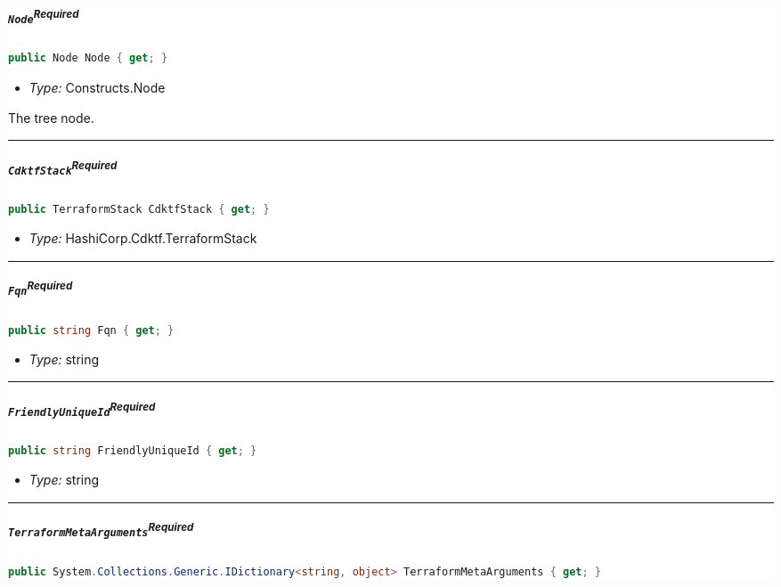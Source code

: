 ##### `Node`<sup>Required</sup> <a name="Node" id="@cdktf/provider-azurerm.privateEndpoint.PrivateEndpoint.property.node"></a>

```csharp
public Node Node { get; }
```

- *Type:* Constructs.Node

The tree node.

---

##### `CdktfStack`<sup>Required</sup> <a name="CdktfStack" id="@cdktf/provider-azurerm.privateEndpoint.PrivateEndpoint.property.cdktfStack"></a>

```csharp
public TerraformStack CdktfStack { get; }
```

- *Type:* HashiCorp.Cdktf.TerraformStack

---

##### `Fqn`<sup>Required</sup> <a name="Fqn" id="@cdktf/provider-azurerm.privateEndpoint.PrivateEndpoint.property.fqn"></a>

```csharp
public string Fqn { get; }
```

- *Type:* string

---

##### `FriendlyUniqueId`<sup>Required</sup> <a name="FriendlyUniqueId" id="@cdktf/provider-azurerm.privateEndpoint.PrivateEndpoint.property.friendlyUniqueId"></a>

```csharp
public string FriendlyUniqueId { get; }
```

- *Type:* string

---

##### `TerraformMetaArguments`<sup>Required</sup> <a name="TerraformMetaArguments" id="@cdktf/provider-azurerm.privateEndpoint.PrivateEndpoint.property.terraformMetaArguments"></a>

```csharp
public System.Collections.Generic.IDictionary<string, object> TerraformMetaArguments { get; }
```
